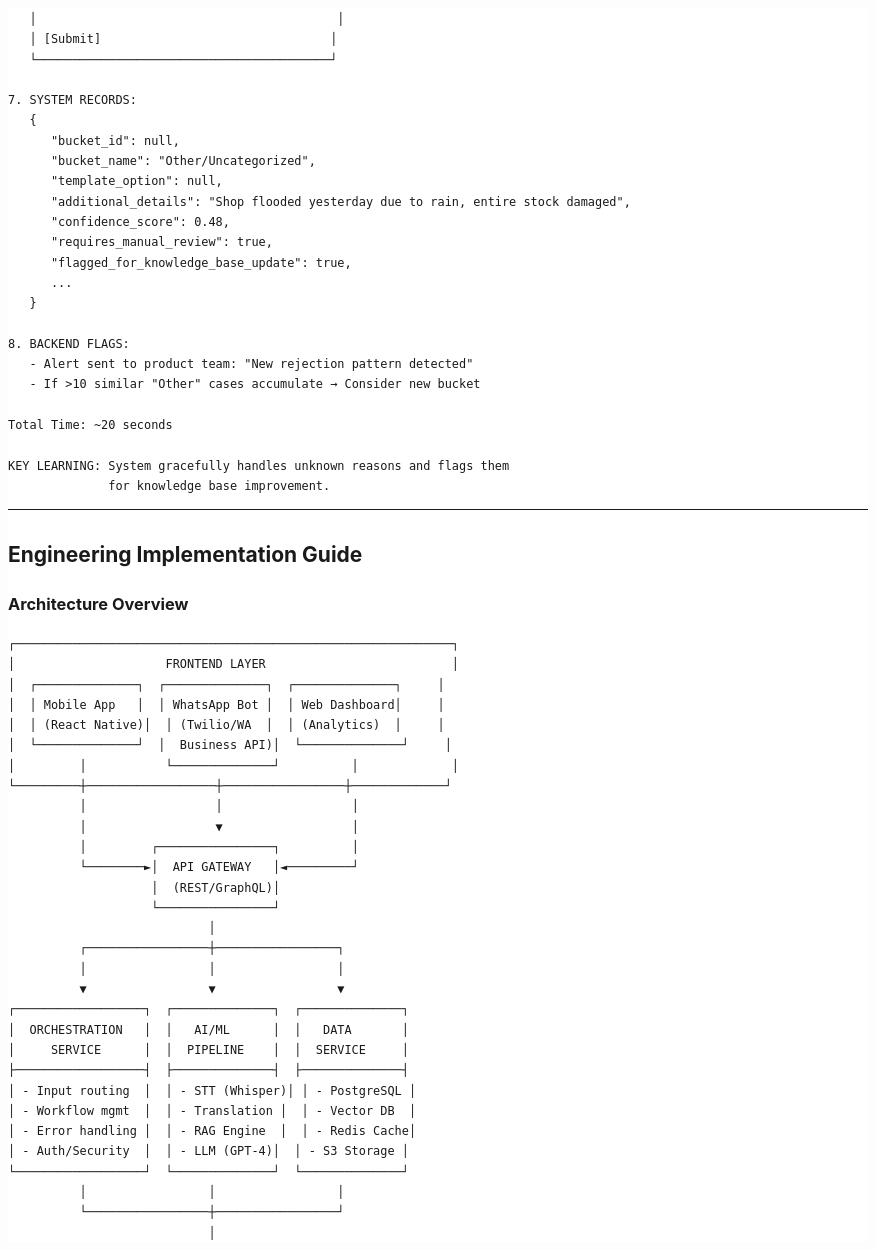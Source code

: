 ```
   │                                          │
   │ [Submit]                                │
   └─────────────────────────────────────────┘

7. SYSTEM RECORDS:
   {
      "bucket_id": null,
      "bucket_name": "Other/Uncategorized",
      "template_option": null,
      "additional_details": "Shop flooded yesterday due to rain, entire stock damaged",
      "confidence_score": 0.48,
      "requires_manual_review": true,
      "flagged_for_knowledge_base_update": true,
      ...
   }

8. BACKEND FLAGS:
   - Alert sent to product team: "New rejection pattern detected"
   - If >10 similar "Other" cases accumulate → Consider new bucket

Total Time: ~20 seconds

KEY LEARNING: System gracefully handles unknown reasons and flags them
              for knowledge base improvement.
```

---

## Engineering Implementation Guide

### Architecture Overview

```
┌─────────────────────────────────────────────────────────────┐
│                     FRONTEND LAYER                          │
│  ┌──────────────┐  ┌──────────────┐  ┌──────────────┐     │
│  │ Mobile App   │  │ WhatsApp Bot │  │ Web Dashboard│     │
│  │ (React Native)│  │ (Twilio/WA  │  │ (Analytics)  │     │
│  └──────────────┘  │  Business API)│  └──────────────┘     │
│         │           └──────────────┘          │             │
└─────────┼──────────────────┼─────────────────┼─────────────┘
          │                  │                  │
          │                  ▼                  │
          │         ┌────────────────┐          │
          └────────►│  API GATEWAY   │◄─────────┘
                    │  (REST/GraphQL)│
                    └────────────────┘
                            │
          ┌─────────────────┼─────────────────┐
          │                 │                 │
          ▼                 ▼                 ▼
┌──────────────────┐  ┌──────────────┐  ┌──────────────┐
│  ORCHESTRATION   │  │   AI/ML      │  │   DATA       │
│     SERVICE      │  │  PIPELINE    │  │  SERVICE     │
├──────────────────┤  ├──────────────┤  ├──────────────┤
│ - Input routing  │  │ - STT (Whisper)│ │ - PostgreSQL │
│ - Workflow mgmt  │  │ - Translation │  │ - Vector DB  │
│ - Error handling │  │ - RAG Engine  │  │ - Redis Cache│
│ - Auth/Security  │  │ - LLM (GPT-4)│  │ - S3 Storage │
└──────────────────┘  └──────────────┘  └──────────────┘
          │                 │                 │
          └─────────────────┼─────────────────┘
                            │
```